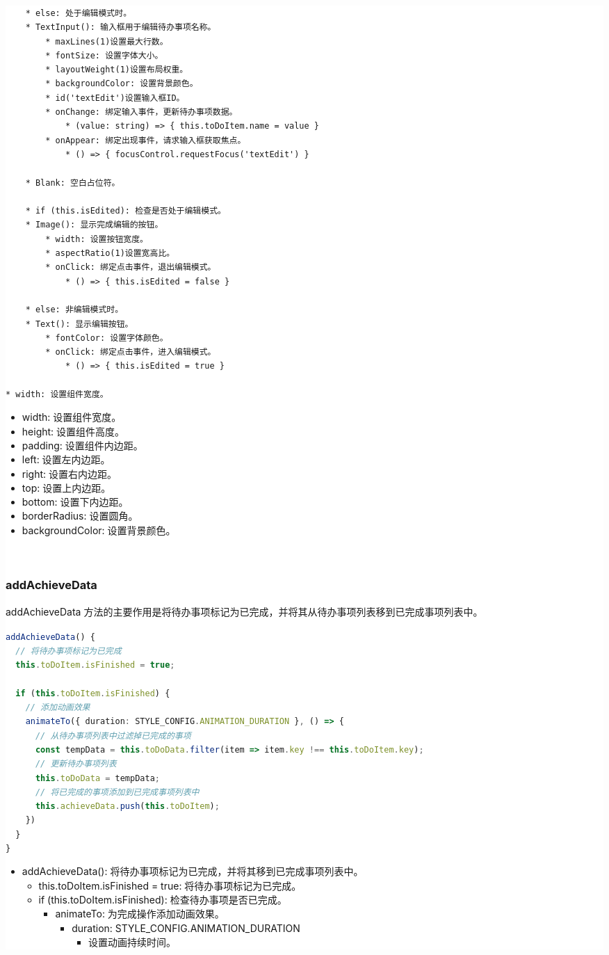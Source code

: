         * else: 处于编辑模式时。
        * TextInput(): 输入框用于编辑待办事项名称。
            * maxLines(1)设置最大行数。
            * fontSize: 设置字体大小。
            * layoutWeight(1)设置布局权重。
            * backgroundColor: 设置背景颜色。
            * id('textEdit')设置输入框ID。
            * onChange: 绑定输入事件，更新待办事项数据。
                * (value: string) => { this.toDoItem.name = value }
            * onAppear: 绑定出现事件，请求输入框获取焦点。
                * () => { focusControl.requestFocus('textEdit') }

        * Blank: 空白占位符。

        * if (this.isEdited): 检查是否处于编辑模式。
        * Image(): 显示完成编辑的按钮。
            * width: 设置按钮宽度。
            * aspectRatio(1)设置宽高比。
            * onClick: 绑定点击事件，退出编辑模式。
                * () => { this.isEdited = false }

        * else: 非编辑模式时。
        * Text(): 显示编辑按钮。
            * fontColor: 设置字体颜色。
            * onClick: 绑定点击事件，进入编辑模式。
                * () => { this.isEdited = true }

    * width: 设置组件宽度。

  * width:  设置组件宽度。
  * height: 设置组件高度。
  * padding: 设置组件内边距。
  * left: 设置左内边距。
  * right: 设置右内边距。
  * top: 设置上内边距。
  * bottom: 设置下内边距。
  * borderRadius: 设置圆角。
  * backgroundColor: 设置背景颜色。
<br/>

### addAchieveData
addAchieveData 方法的主要作用是将待办事项标记为已完成，并将其从待办事项列表移到已完成事项列表中。
```ts
addAchieveData() {
  // 将待办事项标记为已完成
  this.toDoItem.isFinished = true;

  if (this.toDoItem.isFinished) {
    // 添加动画效果
    animateTo({ duration: STYLE_CONFIG.ANIMATION_DURATION }, () => {
      // 从待办事项列表中过滤掉已完成的事项
      const tempData = this.toDoData.filter(item => item.key !== this.toDoItem.key);
      // 更新待办事项列表
      this.toDoData = tempData;
      // 将已完成的事项添加到已完成事项列表中
      this.achieveData.push(this.toDoItem);
    })
  }
}
```
* addAchieveData(): 将待办事项标记为已完成，并将其移到已完成事项列表中。
  * this.toDoItem.isFinished = true: 将待办事项标记为已完成。
  * if (this.toDoItem.isFinished): 检查待办事项是否已完成。
    * animateTo: 为完成操作添加动画效果。
      * duration: STYLE_CONFIG.ANIMATION_DURATION
        * 设置动画持续时间。
